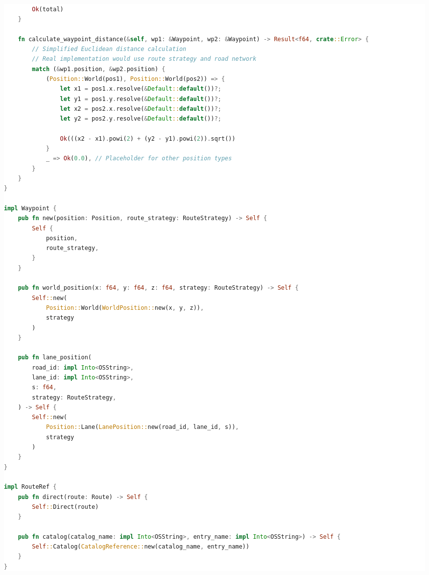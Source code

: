 ```rust
        Ok(total)
    }
    
    fn calculate_waypoint_distance(&self, wp1: &Waypoint, wp2: &Waypoint) -> Result<f64, crate::Error> {
        // Simplified Euclidean distance calculation
        // Real implementation would use route strategy and road network
        match (&wp1.position, &wp2.position) {
            (Position::World(pos1), Position::World(pos2)) => {
                let x1 = pos1.x.resolve(&Default::default())?;
                let y1 = pos1.y.resolve(&Default::default())?;
                let x2 = pos2.x.resolve(&Default::default())?;
                let y2 = pos2.y.resolve(&Default::default())?;
                
                Ok(((x2 - x1).powi(2) + (y2 - y1).powi(2)).sqrt())
            }
            _ => Ok(0.0), // Placeholder for other position types
        }
    }
}

impl Waypoint {
    pub fn new(position: Position, route_strategy: RouteStrategy) -> Self {
        Self {
            position,
            route_strategy,
        }
    }
    
    pub fn world_position(x: f64, y: f64, z: f64, strategy: RouteStrategy) -> Self {
        Self::new(
            Position::World(WorldPosition::new(x, y, z)),
            strategy
        )
    }
    
    pub fn lane_position(
        road_id: impl Into<OSString>,
        lane_id: impl Into<OSString>,
        s: f64,
        strategy: RouteStrategy,
    ) -> Self {
        Self::new(
            Position::Lane(LanePosition::new(road_id, lane_id, s)),
            strategy
        )
    }
}

impl RouteRef {
    pub fn direct(route: Route) -> Self {
        Self::Direct(route)
    }
    
    pub fn catalog(catalog_name: impl Into<OSString>, entry_name: impl Into<OSString>) -> Self {
        Self::Catalog(CatalogReference::new(catalog_name, entry_name))
    }
}
```
